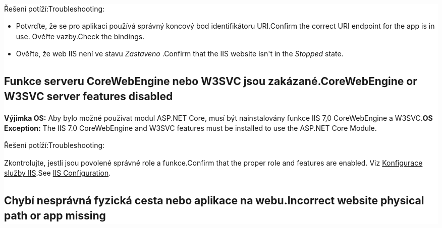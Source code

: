 <span data-ttu-id="5ddf8-404">Řešení potíží:</span><span class="sxs-lookup"><span data-stu-id="5ddf8-404">Troubleshooting:</span></span>

* <span data-ttu-id="5ddf8-405">Potvrďte, že se pro aplikaci používá správný koncový bod identifikátoru URI.</span><span class="sxs-lookup"><span data-stu-id="5ddf8-405">Confirm the correct URI endpoint for the app is in use.</span></span> <span data-ttu-id="5ddf8-406">Ověřte vazby.</span><span class="sxs-lookup"><span data-stu-id="5ddf8-406">Check the bindings.</span></span>

* <span data-ttu-id="5ddf8-407">Ověřte, že web IIS není ve stavu *Zastaveno* .</span><span class="sxs-lookup"><span data-stu-id="5ddf8-407">Confirm that the IIS website isn't in the *Stopped* state.</span></span>

## <a name="corewebengine-or-w3svc-server-features-disabled"></a><span data-ttu-id="5ddf8-408">Funkce serveru CoreWebEngine nebo W3SVC jsou zakázané.</span><span class="sxs-lookup"><span data-stu-id="5ddf8-408">CoreWebEngine or W3SVC server features disabled</span></span>

<span data-ttu-id="5ddf8-409">**Výjimka OS:** Aby bylo možné používat modul ASP.NET Core, musí být nainstalovány funkce IIS 7,0 CoreWebEngine a W3SVC.</span><span class="sxs-lookup"><span data-stu-id="5ddf8-409">**OS Exception:** The IIS 7.0 CoreWebEngine and W3SVC features must be installed to use the ASP.NET Core Module.</span></span>

<span data-ttu-id="5ddf8-410">Řešení potíží:</span><span class="sxs-lookup"><span data-stu-id="5ddf8-410">Troubleshooting:</span></span>

<span data-ttu-id="5ddf8-411">Zkontrolujte, jestli jsou povolené správné role a funkce.</span><span class="sxs-lookup"><span data-stu-id="5ddf8-411">Confirm that the proper role and features are enabled.</span></span> <span data-ttu-id="5ddf8-412">Viz [Konfigurace služby IIS](xref:host-and-deploy/iis/index#iis-configuration).</span><span class="sxs-lookup"><span data-stu-id="5ddf8-412">See [IIS Configuration](xref:host-and-deploy/iis/index#iis-configuration).</span></span>

## <a name="incorrect-website-physical-path-or-app-missing"></a><span data-ttu-id="5ddf8-413">Chybí nesprávná fyzická cesta nebo aplikace na webu.</span><span class="sxs-lookup"><span data-stu-id="5ddf8-413">Incorrect website physical path or app missing</span></span>

